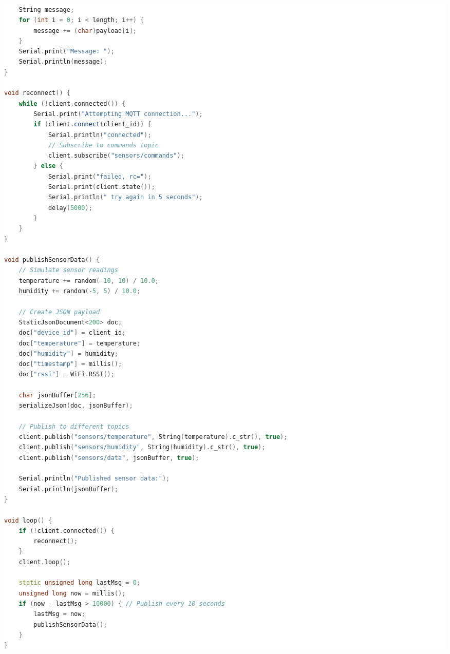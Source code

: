 ```cpp
    String message;
    for (int i = 0; i < length; i++) {
        message += (char)payload[i];
    }
    Serial.print("Message: ");
    Serial.println(message);
}

void reconnect() {
    while (!client.connected()) {
        Serial.print("Attempting MQTT connection...");
        if (client.connect(client_id)) {
            Serial.println("connected");
            // Subscribe to commands topic
            client.subscribe("sensors/commands");
        } else {
            Serial.print("failed, rc=");
            Serial.print(client.state());
            Serial.println(" try again in 5 seconds");
            delay(5000);
        }
    }
}

void publishSensorData() {
    // Simulate sensor readings
    temperature += random(-10, 10) / 10.0;
    humidity += random(-5, 5) / 10.0;
    
    // Create JSON payload
    StaticJsonDocument<200> doc;
    doc["device_id"] = client_id;
    doc["temperature"] = temperature;
    doc["humidity"] = humidity;
    doc["timestamp"] = millis();
    doc["rssi"] = WiFi.RSSI();
    
    char jsonBuffer[256];
    serializeJson(doc, jsonBuffer);
    
    // Publish to different topics
    client.publish("sensors/temperature", String(temperature).c_str(), true);
    client.publish("sensors/humidity", String(humidity).c_str(), true);
    client.publish("sensors/data", jsonBuffer, true);
    
    Serial.println("Published sensor data:");
    Serial.println(jsonBuffer);
}

void loop() {
    if (!client.connected()) {
        reconnect();
    }
    client.loop();
    
    static unsigned long lastMsg = 0;
    unsigned long now = millis();
    if (now - lastMsg > 10000) { // Publish every 10 seconds
        lastMsg = now;
        publishSensorData();
    }
}
```